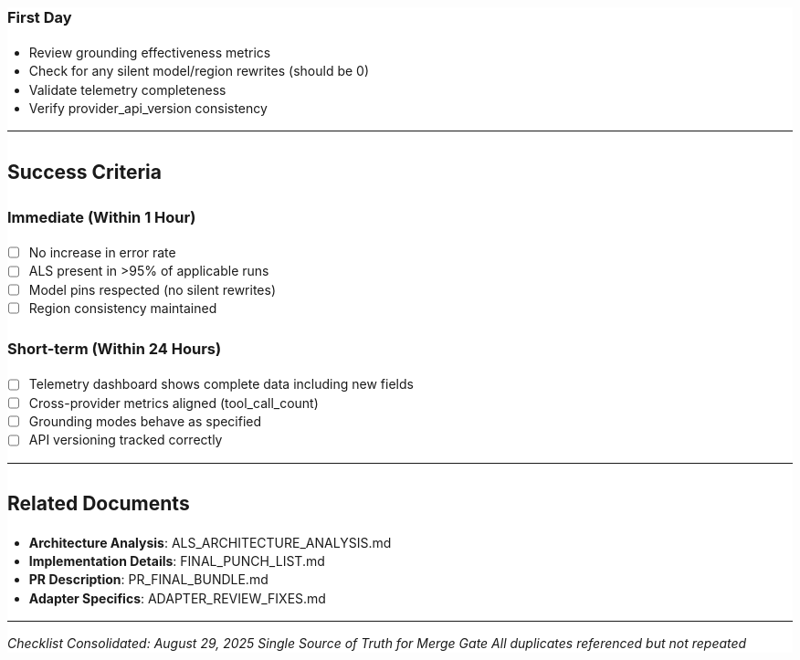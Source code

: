 ### First Day
- Review grounding effectiveness metrics
- Check for any silent model/region rewrites (should be 0)
- Validate telemetry completeness
- Verify provider_api_version consistency

---

## Success Criteria

### Immediate (Within 1 Hour)
- [ ] No increase in error rate
- [ ] ALS present in >95% of applicable runs
- [ ] Model pins respected (no silent rewrites)
- [ ] Region consistency maintained

### Short-term (Within 24 Hours)
- [ ] Telemetry dashboard shows complete data including new fields
- [ ] Cross-provider metrics aligned (tool_call_count)
- [ ] Grounding modes behave as specified
- [ ] API versioning tracked correctly

---

## Related Documents

- **Architecture Analysis**: ALS_ARCHITECTURE_ANALYSIS.md
- **Implementation Details**: FINAL_PUNCH_LIST.md
- **PR Description**: PR_FINAL_BUNDLE.md
- **Adapter Specifics**: ADAPTER_REVIEW_FIXES.md

---

*Checklist Consolidated: August 29, 2025*
*Single Source of Truth for Merge Gate*
*All duplicates referenced but not repeated*